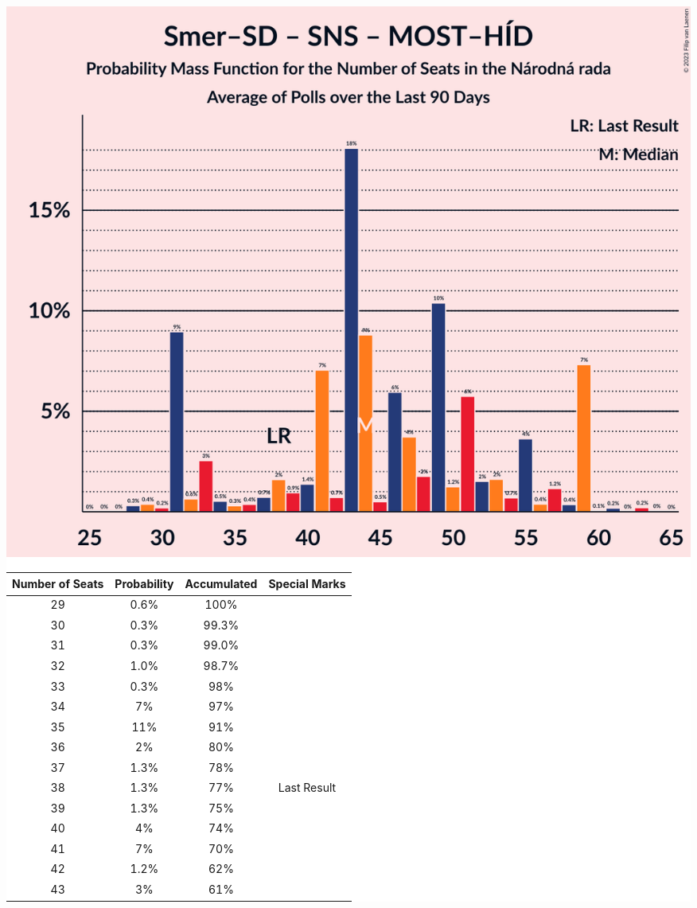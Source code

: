 ![Graph with seats probability mass function not yet produced](average-coalitions-seats-pmf-smer–sd–sns–most–híd.png "Seats Probability Mass Function")

| Number of Seats | Probability | Accumulated | Special Marks |
|:---------------:|:-----------:|:-----------:|:-------------:|
| 29 | 0.6% | 100% |  |
| 30 | 0.3% | 99.3% |  |
| 31 | 0.3% | 99.0% |  |
| 32 | 1.0% | 98.7% |  |
| 33 | 0.3% | 98% |  |
| 34 | 7% | 97% |  |
| 35 | 11% | 91% |  |
| 36 | 2% | 80% |  |
| 37 | 1.3% | 78% |  |
| 38 | 1.3% | 77% | Last Result |
| 39 | 1.3% | 75% |  |
| 40 | 4% | 74% |  |
| 41 | 7% | 70% |  |
| 42 | 1.2% | 62% |  |
| 43 | 3% | 61% |  |